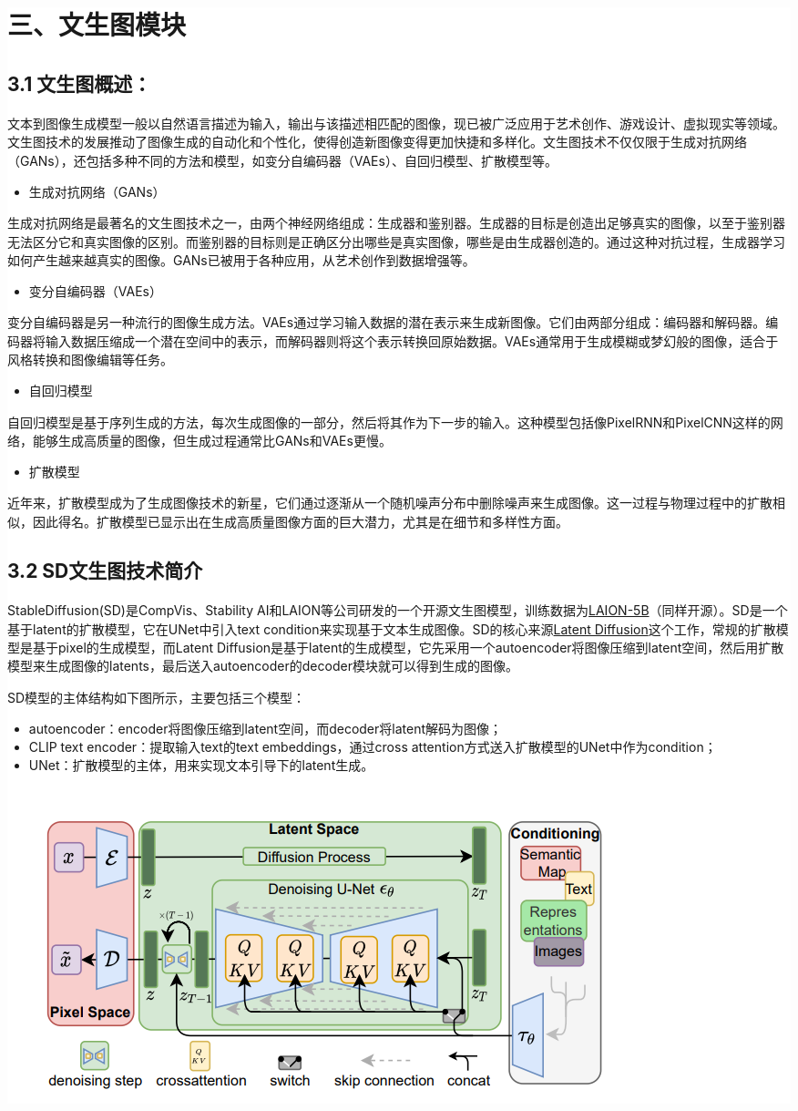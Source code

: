 # 三、文生图模块

## 3.1 文生图概述：

文本到图像生成模型一般以自然语言描述为输入，输出与该描述相匹配的图像，现已被广泛应用于艺术创作、游戏设计、虚拟现实等领域。文生图技术的发展推动了图像生成的自动化和个性化，使得创造新图像变得更加快捷和多样化。文生图技术不仅仅限于生成对抗网络（GANs），还包括多种不同的方法和模型，如变分自编码器（VAEs）、自回归模型、扩散模型等。

- 生成对抗网络（GANs）

生成对抗网络是最著名的文生图技术之一，由两个神经网络组成：生成器和鉴别器。生成器的目标是创造出足够真实的图像，以至于鉴别器无法区分它和真实图像的区别。而鉴别器的目标则是正确区分出哪些是真实图像，哪些是由生成器创造的。通过这种对抗过程，生成器学习如何产生越来越真实的图像。GANs已被用于各种应用，从艺术创作到数据增强等。

- 变分自编码器（VAEs）

变分自编码器是另一种流行的图像生成方法。VAEs通过学习输入数据的潜在表示来生成新图像。它们由两部分组成：编码器和解码器。编码器将输入数据压缩成一个潜在空间中的表示，而解码器则将这个表示转换回原始数据。VAEs通常用于生成模糊或梦幻般的图像，适合于风格转换和图像编辑等任务。

- 自回归模型

自回归模型是基于序列生成的方法，每次生成图像的一部分，然后将其作为下一步的输入。这种模型包括像PixelRNN和PixelCNN这样的网络，能够生成高质量的图像，但生成过程通常比GANs和VAEs更慢。

- 扩散模型

近年来，扩散模型成为了生成图像技术的新星，它们通过逐渐从一个随机噪声分布中删除噪声来生成图像。这一过程与物理过程中的扩散相似，因此得名。扩散模型已显示出在生成高质量图像方面的巨大潜力，尤其是在细节和多样性方面。

## 3.2 SD文生图技术简介

StableDiffusion(SD)是CompVis、Stability AI和LAION等公司研发的一个开源文生图模型，训练数据为[LAION-5B](https://link.zhihu.com/?target=https%3A//laion.ai/blog/laion-5b/)（同样开源）。SD是一个基于latent的扩散模型，它在UNet中引入text condition来实现基于文本生成图像。SD的核心来源[Latent Diffusion](https://link.zhihu.com/?target=https%3A//arxiv.org/abs/2112.10752)这个工作，常规的扩散模型是基于pixel的生成模型，而Latent Diffusion是基于latent的生成模型，它先采用一个autoencoder将图像压缩到latent空间，然后用扩散模型来生成图像的latents，最后送入autoencoder的decoder模块就可以得到生成的图像。

SD模型的主体结构如下图所示，主要包括三个模型：

- autoencoder：encoder将图像压缩到latent空间，而decoder将latent解码为图像；
- CLIP text encoder：提取输入text的text embeddings，通过cross attention方式送入扩散模型的UNet中作为condition；
- UNet：扩散模型的主体，用来实现文本引导下的latent生成。

![img](https://github.com/SmartFlowAI/TheGodOfCookery/blob/main/assets/pic05.png)
